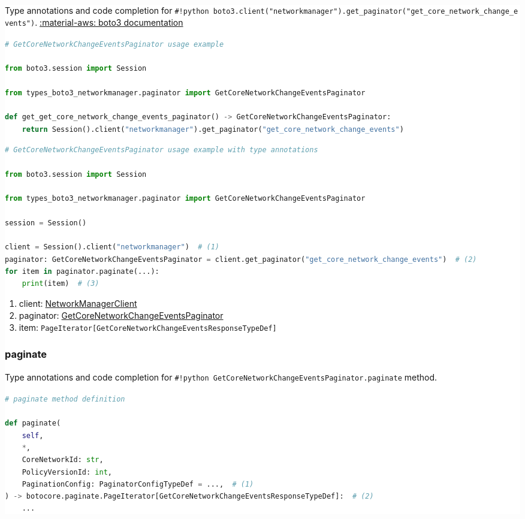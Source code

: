 Type annotations and code completion for `#!python boto3.client("networkmanager").get_paginator("get_core_network_change_events")`.
[:material-aws: boto3 documentation](https://boto3.amazonaws.com/v1/documentation/api/latest/reference/services/networkmanager/paginator/GetCoreNetworkChangeEvents.html#NetworkManager.Paginator.GetCoreNetworkChangeEvents)

```python
# GetCoreNetworkChangeEventsPaginator usage example

from boto3.session import Session

from types_boto3_networkmanager.paginator import GetCoreNetworkChangeEventsPaginator

def get_get_core_network_change_events_paginator() -> GetCoreNetworkChangeEventsPaginator:
    return Session().client("networkmanager").get_paginator("get_core_network_change_events")
```

```python
# GetCoreNetworkChangeEventsPaginator usage example with type annotations

from boto3.session import Session

from types_boto3_networkmanager.paginator import GetCoreNetworkChangeEventsPaginator

session = Session()

client = Session().client("networkmanager")  # (1)
paginator: GetCoreNetworkChangeEventsPaginator = client.get_paginator("get_core_network_change_events")  # (2)
for item in paginator.paginate(...):
    print(item)  # (3)
```

1. client: [NetworkManagerClient](./client.md)
2. paginator: [GetCoreNetworkChangeEventsPaginator](./paginators.md#getcorenetworkchangeeventspaginator)
3. item: `PageIterator[GetCoreNetworkChangeEventsResponseTypeDef]`


### paginate

Type annotations and code completion for `#!python GetCoreNetworkChangeEventsPaginator.paginate` method.

```python
# paginate method definition

def paginate(
    self,
    *,
    CoreNetworkId: str,
    PolicyVersionId: int,
    PaginationConfig: PaginatorConfigTypeDef = ...,  # (1)
) -> botocore.paginate.PageIterator[GetCoreNetworkChangeEventsResponseTypeDef]:  # (2)
    ...
```

